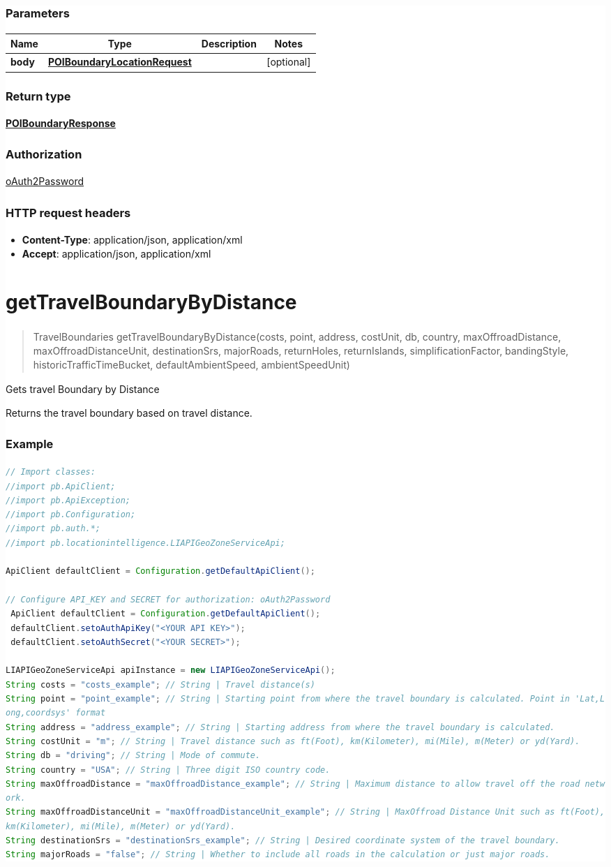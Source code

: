 ### Parameters

Name | Type | Description  | Notes
------------- | ------------- | ------------- | -------------
 **body** | [**POIBoundaryLocationRequest**](POIBoundaryLocationRequest.md)|  | [optional]

### Return type

[**POIBoundaryResponse**](POIBoundaryResponse.md)

### Authorization

[oAuth2Password](../README.md#oAuth2Password)

### HTTP request headers

 - **Content-Type**: application/json, application/xml
 - **Accept**: application/json, application/xml

<a name="getTravelBoundaryByDistance"></a>
# **getTravelBoundaryByDistance**
> TravelBoundaries getTravelBoundaryByDistance(costs, point, address, costUnit, db, country, maxOffroadDistance, maxOffroadDistanceUnit, destinationSrs, majorRoads, returnHoles, returnIslands, simplificationFactor, bandingStyle, historicTrafficTimeBucket, defaultAmbientSpeed, ambientSpeedUnit)

Gets travel Boundary by Distance

Returns the travel boundary based on travel distance.

### Example
```java
// Import classes:
//import pb.ApiClient;
//import pb.ApiException;
//import pb.Configuration;
//import pb.auth.*;
//import pb.locationintelligence.LIAPIGeoZoneServiceApi;

ApiClient defaultClient = Configuration.getDefaultApiClient();

// Configure API_KEY and SECRET for authorization: oAuth2Password
 ApiClient defaultClient = Configuration.getDefaultApiClient();
 defaultClient.setoAuthApiKey("<YOUR API KEY>");
 defaultClient.setoAuthSecret("<YOUR SECRET>");

LIAPIGeoZoneServiceApi apiInstance = new LIAPIGeoZoneServiceApi();
String costs = "costs_example"; // String | Travel distance(s)
String point = "point_example"; // String | Starting point from where the travel boundary is calculated. Point in 'Lat,Long,coordsys' format
String address = "address_example"; // String | Starting address from where the travel boundary is calculated.
String costUnit = "m"; // String | Travel distance such as ft(Foot), km(Kilometer), mi(Mile), m(Meter) or yd(Yard).
String db = "driving"; // String | Mode of commute.
String country = "USA"; // String | Three digit ISO country code.
String maxOffroadDistance = "maxOffroadDistance_example"; // String | Maximum distance to allow travel off the road network.
String maxOffroadDistanceUnit = "maxOffroadDistanceUnit_example"; // String | MaxOffroad Distance Unit such as ft(Foot), km(Kilometer), mi(Mile), m(Meter) or yd(Yard).
String destinationSrs = "destinationSrs_example"; // String | Desired coordinate system of the travel boundary.
String majorRoads = "false"; // String | Whether to include all roads in the calculation or just major roads.
```